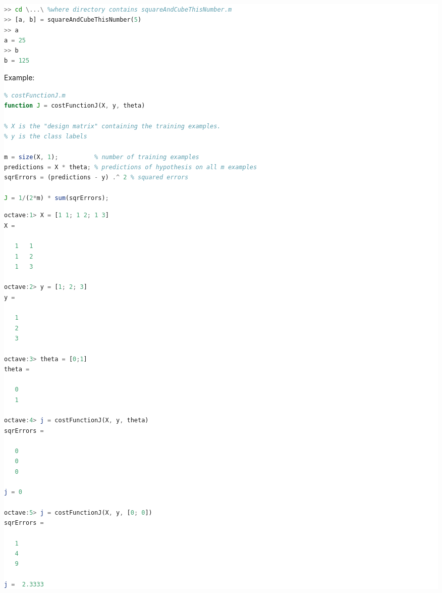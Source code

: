 ```octave
>> cd \...\ %where directory contains squareAndCubeThisNumber.m
>> [a, b] = squareAndCubeThisNumber(5)
>> a
a = 25
>> b
b = 125
```

Example:

```octave
% costFunctionJ.m
function J = costFunctionJ(X, y, theta)

% X is the "design matrix" containing the training examples.
% y is the class labels

m = size(X, 1);          % number of training examples
predictions = X * theta; % predictions of hypothesis on all m examples
sqrErrors = (predictions - y) .^ 2 % squared errors

J = 1/(2*m) * sum(sqrErrors);
```

```octave
octave:1> X = [1 1; 1 2; 1 3]
X =

   1   1
   1   2
   1   3

octave:2> y = [1; 2; 3]
y =

   1
   2
   3

octave:3> theta = [0;1]
theta =

   0
   1

octave:4> j = costFunctionJ(X, y, theta)
sqrErrors =

   0
   0
   0

j = 0

octave:5> j = costFunctionJ(X, y, [0; 0])
sqrErrors =

   1
   4
   9

j =  2.3333
```
